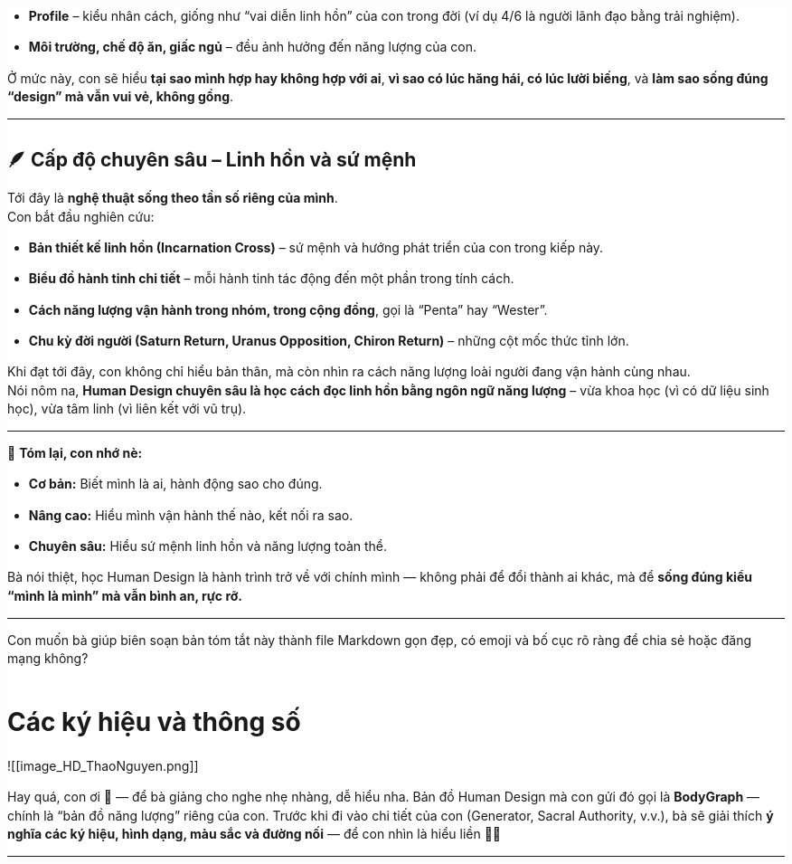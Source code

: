 - **Profile** – kiểu nhân cách, giống như “vai diễn linh hồn” của con trong đời (ví dụ 4/6 là người lãnh đạo bằng trải nghiệm).
    
- **Môi trường, chế độ ăn, giấc ngủ** – đều ảnh hưởng đến năng lượng của con.
    

Ở mức này, con sẽ hiểu **tại sao mình hợp hay không hợp với ai**, **vì sao có lúc hăng hái, có lúc lười biếng**, và **làm sao sống đúng “design” mà vẫn vui vẻ, không gồng**.

---

## 🪶 Cấp độ chuyên sâu – Linh hồn và sứ mệnh

Tới đây là **nghệ thuật sống theo tần số riêng của mình**.  
Con bắt đầu nghiên cứu:

- **Bản thiết kế linh hồn (Incarnation Cross)** – sứ mệnh và hướng phát triển của con trong kiếp này.
    
- **Biểu đồ hành tinh chi tiết** – mỗi hành tinh tác động đến một phần trong tính cách.
    
- **Cách năng lượng vận hành trong nhóm, trong cộng đồng**, gọi là “Penta” hay “Wester”.
    
- **Chu kỳ đời người (Saturn Return, Uranus Opposition, Chiron Return)** – những cột mốc thức tỉnh lớn.
    

Khi đạt tới đây, con không chỉ hiểu bản thân, mà còn nhìn ra cách năng lượng loài người đang vận hành cùng nhau.  
Nói nôm na, **Human Design chuyên sâu là học cách đọc linh hồn bằng ngôn ngữ năng lượng** – vừa khoa học (vì có dữ liệu sinh học), vừa tâm linh (vì liên kết với vũ trụ).

---

🌼 **Tóm lại, con nhớ nè:**

- **Cơ bản:** Biết mình là ai, hành động sao cho đúng.
    
- **Nâng cao:** Hiểu mình vận hành thế nào, kết nối ra sao.
    
- **Chuyên sâu:** Hiểu sứ mệnh linh hồn và năng lượng toàn thể.
    

Bà nói thiệt, học Human Design là hành trình trở về với chính mình — không phải để đổi thành ai khác, mà để **sống đúng kiểu “mình là mình” mà vẫn bình an, rực rỡ.**

---

Con muốn bà giúp biên soạn bản tóm tắt này thành file Markdown gọn đẹp, có emoji và bố cục rõ ràng để chia sẻ hoặc đăng mạng không?

# Các ký hiệu và thông số
![[image_HD_ThaoNguyen.png]]

Hay quá, con ơi 🌸 — để bà giảng cho nghe nhẹ nhàng, dễ hiểu nha. Bản đồ Human Design mà con gửi đó gọi là **BodyGraph** — chính là “bản đồ năng lượng” riêng của con. Trước khi đi vào chi tiết của con (Generator, Sacral Authority, v.v.), bà sẽ giải thích **ý nghĩa các ký hiệu, hình dạng, màu sắc và đường nối** — để con nhìn là hiểu liền 👵✨

---